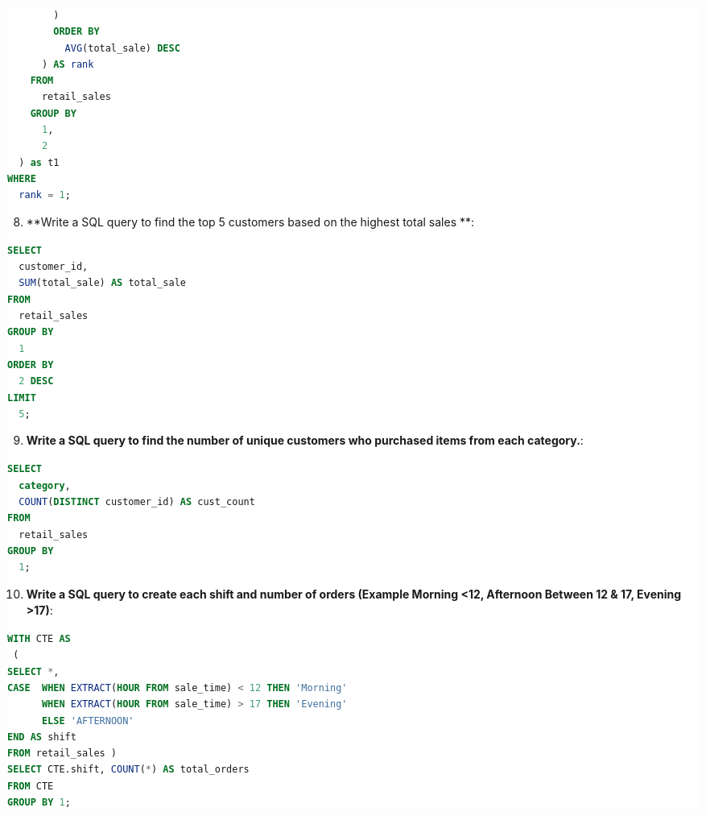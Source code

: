 ```sql
        ) 
        ORDER BY 
          AVG(total_sale) DESC
      ) AS rank 
    FROM 
      retail_sales 
    GROUP BY 
      1, 
      2
  ) as t1 
WHERE 
  rank = 1;
```

8. **Write a SQL query to find the top 5 customers based on the highest total sales **:
```sql
SELECT 
  customer_id, 
  SUM(total_sale) AS total_sale 
FROM 
  retail_sales 
GROUP BY 
  1 
ORDER BY 
  2 DESC 
LIMIT 
  5;
```

9. **Write a SQL query to find the number of unique customers who purchased items from each category.**:
```sql
SELECT 
  category, 
  COUNT(DISTINCT customer_id) AS cust_count 
FROM 
  retail_sales 
GROUP BY 
  1;
```

10. **Write a SQL query to create each shift and number of orders (Example Morning <12, Afternoon Between 12 & 17, Evening >17)**:
```sql
WITH CTE AS
 (
SELECT *,
CASE  WHEN EXTRACT(HOUR FROM sale_time) < 12 THEN 'Morning'
	  WHEN EXTRACT(HOUR FROM sale_time) > 17 THEN 'Evening'
	  ELSE 'AFTERNOON'
END AS shift
FROM retail_sales ) 
SELECT CTE.shift, COUNT(*) AS total_orders
FROM CTE
GROUP BY 1;
```
